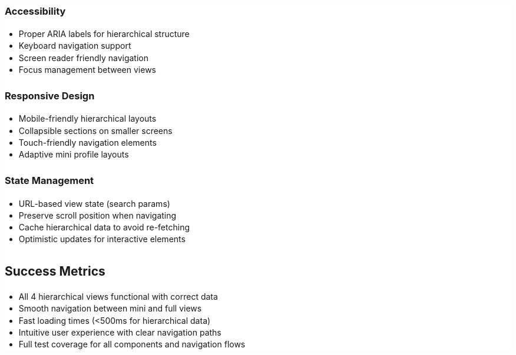 ### Accessibility
- Proper ARIA labels for hierarchical structure
- Keyboard navigation support
- Screen reader friendly navigation
- Focus management between views

### Responsive Design
- Mobile-friendly hierarchical layouts
- Collapsible sections on smaller screens
- Touch-friendly navigation elements
- Adaptive mini profile layouts

### State Management
- URL-based view state (search params)
- Preserve scroll position when navigating
- Cache hierarchical data to avoid re-fetching
- Optimistic updates for interactive elements

## Success Metrics
- All 4 hierarchical views functional with correct data
- Smooth navigation between mini and full views
- Fast loading times (<500ms for hierarchical data)
- Intuitive user experience with clear navigation paths
- Full test coverage for all components and navigation flows